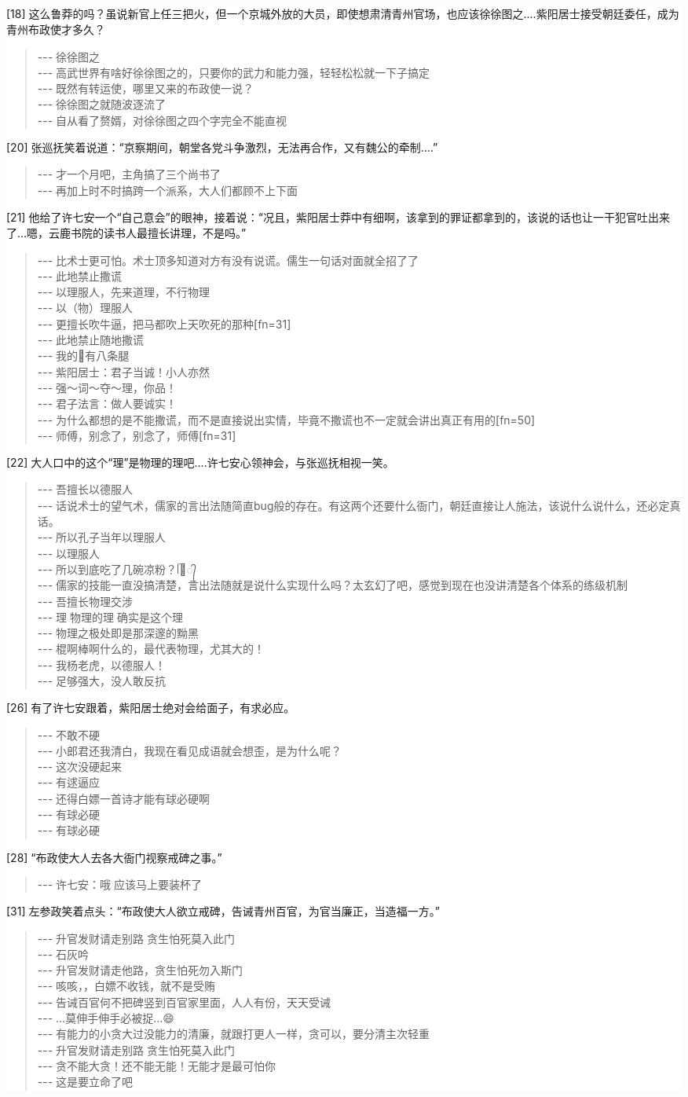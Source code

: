 [18] 这么鲁莽的吗？虽说新官上任三把火，但一个京城外放的大员，即使想肃清青州官场，也应该徐徐图之....紫阳居士接受朝廷委任，成为青州布政使才多久？
>--- 徐徐图之<br>
>--- 高武世界有啥好徐徐图之的，只要你的武力和能力强，轻轻松松就一下子搞定<br>
>--- 既然有转运使，哪里又来的布政使一说？<br>
>--- 徐徐图之就随波逐流了<br>
>--- 自从看了赘婿，对徐徐图之四个字完全不能直视<br>

[20] 张巡抚笑着说道：“京察期间，朝堂各党斗争激烈，无法再合作，又有魏公的牵制....”
>--- 才一个月吧，主角搞了三个尚书了<br>
>--- 再加上时不时搞跨一个派系，大人们都顾不上下面<br>

[21] 他给了许七安一个“自己意会”的眼神，接着说：“况且，紫阳居士莽中有细啊，该拿到的罪证都拿到的，该说的话也让一干犯官吐出来了...嗯，云鹿书院的读书人最擅长讲理，不是吗。”
>--- 比术士更可怕。术士顶多知道对方有没有说谎。儒生一句话对面就全招了了<br>
>--- 此地禁止撒谎<br>
>--- 以理服人，先来道理，不行物理<br>
>--- 以（物）理服人<br>
>--- 更擅长吹牛逼，把马都吹上天吹死的那种[fn=31]<br>
>--- 此地禁止随地撒谎<br>
>--- 我的🐴有八条腿<br>
>--- 紫阳居士：君子当诚！小人亦然<br>
>--- 强～词～夺～理，你品！<br>
>--- 君子法言：做人要诚实！<br>
>--- 为什么都想的是不能撒谎，而不是直接说出实情，毕竟不撒谎也不一定就会讲出真正有用的[fn=50]<br>
>--- 师傅，别念了，别念了，师傅[fn=31]<br>

[22] 大人口中的这个“理”是物理的理吧....许七安心领神会，与张巡抚相视一笑。
>--- 吾擅长以德服人<br>
>--- 话说术士的望气术，儒家的言出法随简直bug般的存在。有这两个还要什么衙门，朝廷直接让人施法，该说什么说什么，还必定真话。<br>
>--- 所以孔子当年以理服人<br>
>--- 以理服人<br>
>--- 所以到底吃了几碗凉粉？ᥬ🌝᭄<br>
>--- 儒家的技能一直没搞清楚，言出法随就是说什么实现什么吗？太玄幻了吧，感觉到现在也没讲清楚各个体系的练级机制<br>
>--- 吾擅长物理交涉<br>
>--- 理
物理的理
确实是这个理<br>
>--- 物理之极处即是那深邃的黝黑<br>
>--- 棍啊棒啊什么的，最代表物理，尤其大的！<br>
>--- 我杨老虎，以德服人！<br>
>--- 足够强大，没人敢反抗<br>

[26] 有了许七安跟着，紫阳居士绝对会给面子，有求必应。
>--- 不敢不硬<br>
>--- 小郎君还我清白，我现在看见成语就会想歪，是为什么呢？<br>
>--- 这次没硬起来<br>
>--- 有逑逼应<br>
>--- 还得白嫖一首诗才能有球必硬啊<br>
>--- 有球必硬<br>
>--- 有球必硬<br>

[28] “布政使大人去各大衙门视察戒碑之事。”
>--- 许七安：哦  应该马上要装杯了<br>

[31] 左参政笑着点头：“布政使大人欲立戒碑，告诫青州百官，为官当廉正，当造福一方。”
>--- 升官发财请走别路
贪生怕死莫入此门<br>
>--- 石灰吟<br>
>--- 升官发财请走他路，贪生怕死勿入斯门<br>
>--- 咳咳，，白嫖不收钱，就不是受贿<br>
>--- 告诫百官何不把碑竖到百官家里面，人人有份，天天受诫<br>
>--- …莫伸手伸手必被捉…😄<br>
>--- 有能力的小贪大过没能力的清廉，就跟打更人一样，贪可以，要分清主次轻重<br>
>--- 升官发财请走别路
贪生怕死莫入此门<br>
>--- 贪不能大贪！还不能无能！无能才是最可怕你<br>
>--- 这是要立命了吧<br>